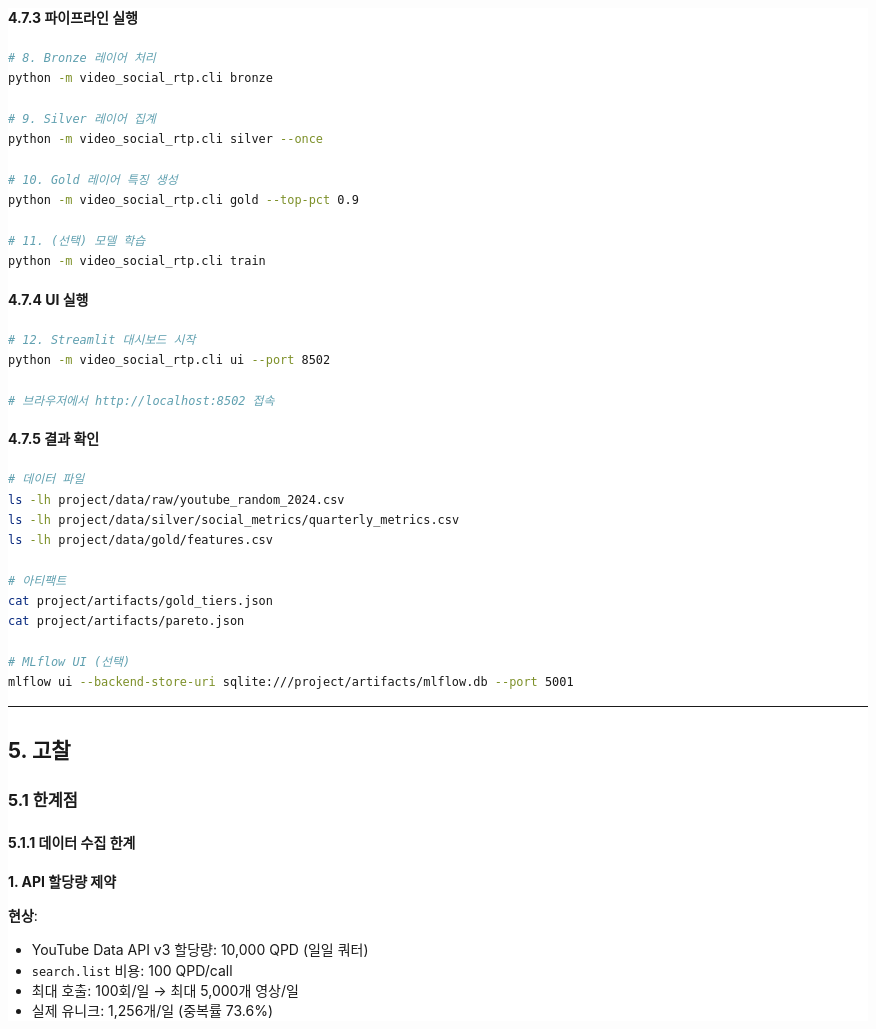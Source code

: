 #### 4.7.3 파이프라인 실행

```bash
# 8. Bronze 레이어 처리
python -m video_social_rtp.cli bronze

# 9. Silver 레이어 집계
python -m video_social_rtp.cli silver --once

# 10. Gold 레이어 특징 생성
python -m video_social_rtp.cli gold --top-pct 0.9

# 11. (선택) 모델 학습
python -m video_social_rtp.cli train
```

#### 4.7.4 UI 실행

```bash
# 12. Streamlit 대시보드 시작
python -m video_social_rtp.cli ui --port 8502

# 브라우저에서 http://localhost:8502 접속
```

#### 4.7.5 결과 확인

```bash
# 데이터 파일
ls -lh project/data/raw/youtube_random_2024.csv
ls -lh project/data/silver/social_metrics/quarterly_metrics.csv
ls -lh project/data/gold/features.csv

# 아티팩트
cat project/artifacts/gold_tiers.json
cat project/artifacts/pareto.json

# MLflow UI (선택)
mlflow ui --backend-store-uri sqlite:///project/artifacts/mlflow.db --port 5001
```

---

## 5. 고찰

### 5.1 한계점

#### 5.1.1 데이터 수집 한계

**1. API 할당량 제약**

**현상**:
- YouTube Data API v3 할당량: 10,000 QPD (일일 쿼터)
- `search.list` 비용: 100 QPD/call
- 최대 호출: 100회/일 → 최대 5,000개 영상/일
- 실제 유니크: 1,256개/일 (중복률 73.6%)
